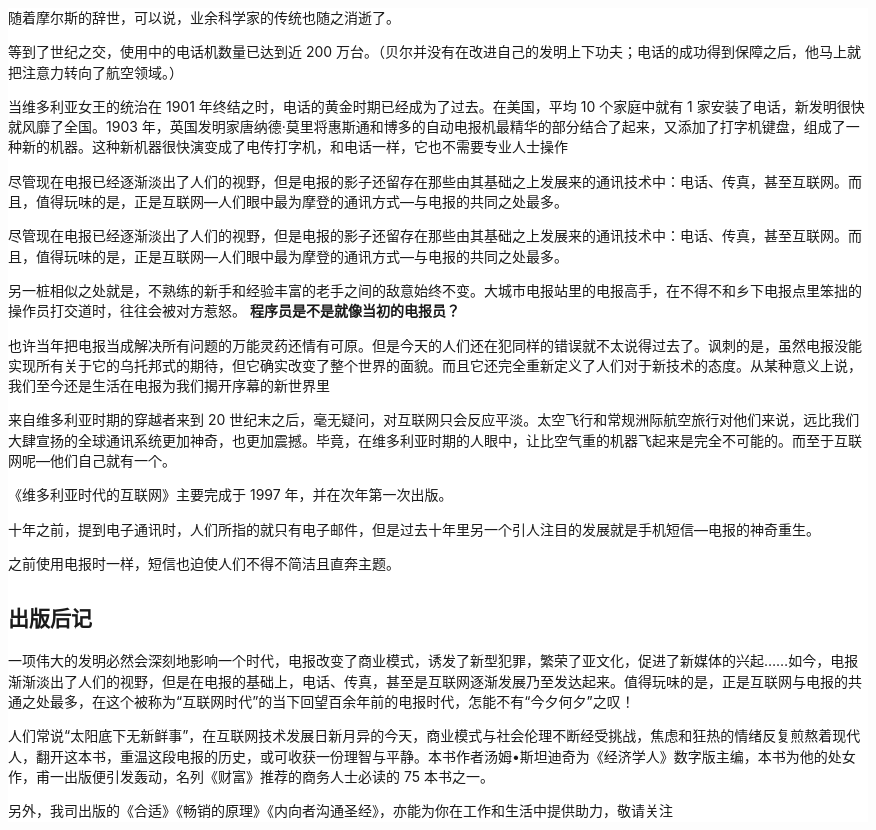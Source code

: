 随着摩尔斯的辞世，可以说，业余科学家的传统也随之消逝了。

等到了世纪之交，使用中的电话机数量已达到近 200 万台。（贝尔并没有在改进自己的发明上下功夫；电话的成功得到保障之后，他马上就把注意力转向了航空领域。）

当维多利亚女王的统治在 1901 年终结之时，电话的黄金时期已经成为了过去。在美国，平均 10 个家庭中就有 1 家安装了电话，新发明很快就风靡了全国。1903 年，英国发明家唐纳德·莫里将惠斯通和博多的自动电报机最精华的部分结合了起来，又添加了打字机键盘，组成了一种新的机器。这种新机器很快演变成了电传打字机，和电话一样，它也不需要专业人士操作

尽管现在电报已经逐渐淡出了人们的视野，但是电报的影子还留存在那些由其基础之上发展来的通讯技术中：电话、传真，甚至互联网。而且，值得玩味的是，正是互联网—人们眼中最为摩登的通讯方式—与电报的共同之处最多。

尽管现在电报已经逐渐淡出了人们的视野，但是电报的影子还留存在那些由其基础之上发展来的通讯技术中：电话、传真，甚至互联网。而且，值得玩味的是，正是互联网—人们眼中最为摩登的通讯方式—与电报的共同之处最多。

另一桩相似之处就是，不熟练的新手和经验丰富的老手之间的敌意始终不变。大城市电报站里的电报高手，在不得不和乡下电报点里笨拙的操作员打交道时，往往会被对方惹怒。
**程序员是不是就像当初的电报员？**

也许当年把电报当成解决所有问题的万能灵药还情有可原。但是今天的人们还在犯同样的错误就不太说得过去了。讽刺的是，虽然电报没能实现所有关于它的乌托邦式的期待，但它确实改变了整个世界的面貌。而且它还完全重新定义了人们对于新技术的态度。从某种意义上说，我们至今还是生活在电报为我们揭开序幕的新世界里

来自维多利亚时期的穿越者来到 20 世纪末之后，毫无疑问，对互联网只会反应平淡。太空飞行和常规洲际航空旅行对他们来说，远比我们大肆宣扬的全球通讯系统更加神奇，也更加震撼。毕竟，在维多利亚时期的人眼中，让比空气重的机器飞起来是完全不可能的。而至于互联网呢—他们自己就有一个。

《维多利亚时代的互联网》主要完成于 1997 年，并在次年第一次出版。

十年之前，提到电子通讯时，人们所指的就只有电子邮件，但是过去十年里另一个引人注目的发展就是手机短信—电报的神奇重生。

之前使用电报时一样，短信也迫使人们不得不简洁且直奔主题。

## 出版后记
一项伟大的发明必然会深刻地影响一个时代，电报改变了商业模式，诱发了新型犯罪，繁荣了亚文化，促进了新媒体的兴起……如今，电报渐渐淡出了人们的视野，但是在电报的基础上，电话、传真，甚至是互联网逐渐发展乃至发达起来。值得玩味的是，正是互联网与电报的共通之处最多，在这个被称为“互联网时代”的当下回望百余年前的电报时代，怎能不有“今夕何夕”之叹！

人们常说“太阳底下无新鲜事”，在互联网技术发展日新月异的今天，商业模式与社会伦理不断经受挑战，焦虑和狂热的情绪反复煎熬着现代人，翻开这本书，重温这段电报的历史，或可收获一份理智与平静。本书作者汤姆•斯坦迪奇为《经济学人》数字版主编，本书为他的处女作，甫一出版便引发轰动，名列《财富》推荐的商务人士必读的 75 本书之一。

另外，我司出版的《合适》《畅销的原理》《内向者沟通圣经》，亦能为你在工作和生活中提供助力，敬请关注


